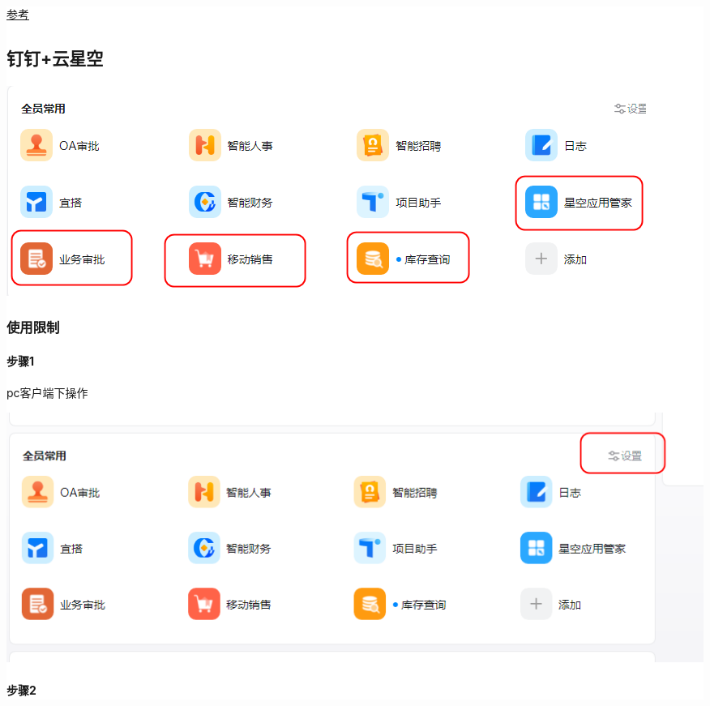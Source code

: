 [参考](https://vip.kingdee.com/knowledge/specialDetail/375590350204988928?category=375594125196439552&id=23892&productLineId=1)

## 钉钉+云星空

![image-20230726141500316](./移动销售-imgs/image-20230726141500316.png)





### 使用限制

#### 步骤1

pc客户端下操作

![image-20230726141728582](./移动销售-imgs/image-20230726141728582.png)

#### 步骤2
